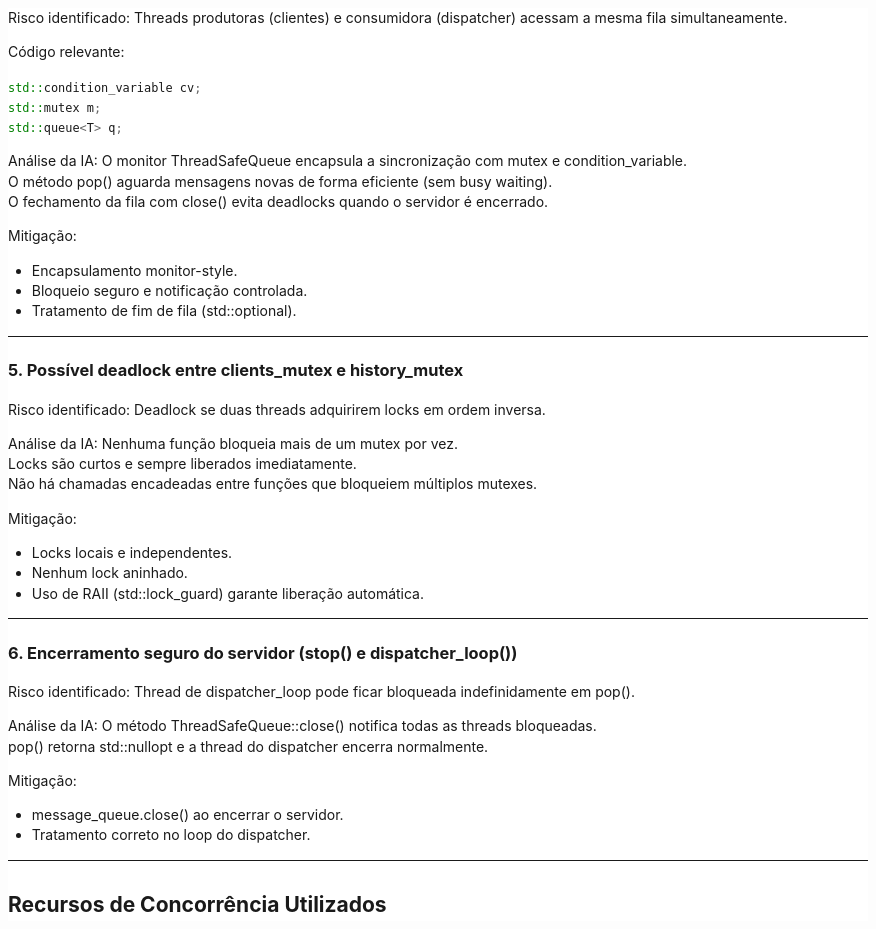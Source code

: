 Risco identificado: Threads produtoras (clientes) e consumidora (dispatcher) acessam a mesma fila simultaneamente.

Código relevante:
```cpp
std::condition_variable cv;
std::mutex m;
std::queue<T> q;
```

Análise da IA:
O monitor ThreadSafeQueue encapsula a sincronização com mutex e condition_variable.  
O método pop() aguarda mensagens novas de forma eficiente (sem busy waiting).  
O fechamento da fila com close() evita deadlocks quando o servidor é encerrado.

Mitigação:  
- Encapsulamento monitor-style.  
- Bloqueio seguro e notificação controlada.  
- Tratamento de fim de fila (std::optional<T>).

---

### 5. Possível deadlock entre clients_mutex e history_mutex

Risco identificado: Deadlock se duas threads adquirirem locks em ordem inversa.

Análise da IA:
Nenhuma função bloqueia mais de um mutex por vez.  
Locks são curtos e sempre liberados imediatamente.  
Não há chamadas encadeadas entre funções que bloqueiem múltiplos mutexes.

Mitigação:  
- Locks locais e independentes.  
- Nenhum lock aninhado.  
- Uso de RAII (std::lock_guard) garante liberação automática.

---

### 6. Encerramento seguro do servidor (stop() e dispatcher_loop())

Risco identificado: Thread de dispatcher_loop pode ficar bloqueada indefinidamente em pop().

Análise da IA:
O método ThreadSafeQueue::close() notifica todas as threads bloqueadas.  
pop() retorna std::nullopt e a thread do dispatcher encerra normalmente.

Mitigação:  
- message_queue.close() ao encerrar o servidor.  
- Tratamento correto no loop do dispatcher.

---

## Recursos de Concorrência Utilizados

